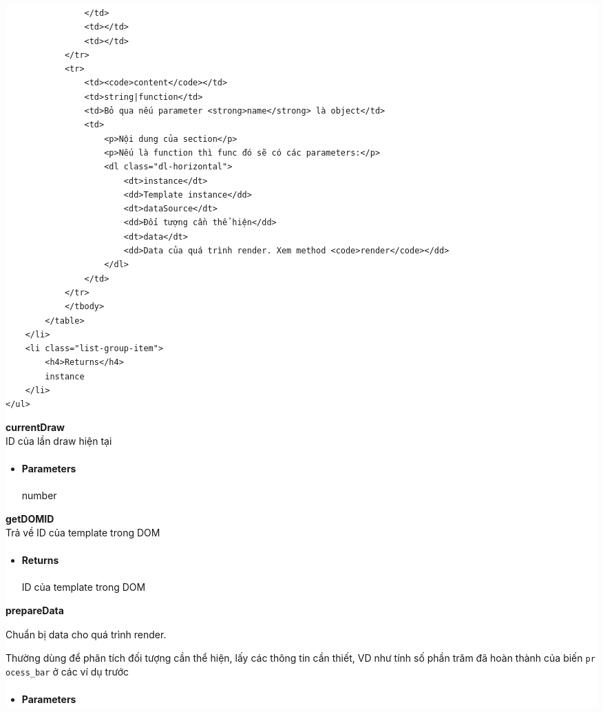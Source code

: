                     </td>
                    <td></td>
                    <td></td>
                </tr>
                <tr>
                    <td><code>content</code></td>
                    <td>string|function</td>
                    <td>Bỏ qua nếu parameter <strong>name</strong> là object</td>
                    <td>
                        <p>Nội dung của section</p>
                        <p>Nếu là function thì func đó sẽ có các parameters:</p>
                        <dl class="dl-horizontal">
                            <dt>instance</dt>
                            <dd>Template instance</dd>
                            <dt>dataSource</dt>
                            <dd>Đối tượng cần thể hiện</dd>
                            <dt>data</dt>
                            <dd>Data của quá trình render. Xem method <code>render</code></dd>
                        </dl>
                    </td>
                </tr>
                </tbody>
            </table>
        </li>
        <li class="list-group-item">
            <h4>Returns</h4>
            instance
        </li>
    </ul>
</div>
<div class="panel panel-info">
    <div class="panel-heading"><strong>currentDraw</strong></div>
    <div class="panel-body">
        ID của lần draw hiện tại
    </div>
    <ul class="list-group">
        <li class="list-group-item">
            <h4>Parameters</h4>
            number
        </li>
    </ul>
</div>
<div class="panel panel-info">
    <div class="panel-heading"><strong>getDOMID</strong></div>
    <div class="panel-body">
        Trả về ID của template trong DOM
    </div>
    <ul class="list-group">
        <li class="list-group-item">
            <h4>Returns</h4>
            ID của template trong DOM
        </li>
    </ul>
</div>
<div class="panel panel-info">
    <div class="panel-heading"><strong>prepareData</strong></div>
    <div class="panel-body">
        <p>Chuẩn bị data cho quá trình render.</p>
        <p>Thường dùng để phân tích đối tượng cần thể hiện, lấy các thông tin cần thiết, VD như tính số phần trăm đã hoàn thành của biến <code>process_bar</code> ở các ví dụ trước</p>
    </div>
    <ul class="list-group">
        <li class="list-group-item">
            <h4>Parameters</h4>